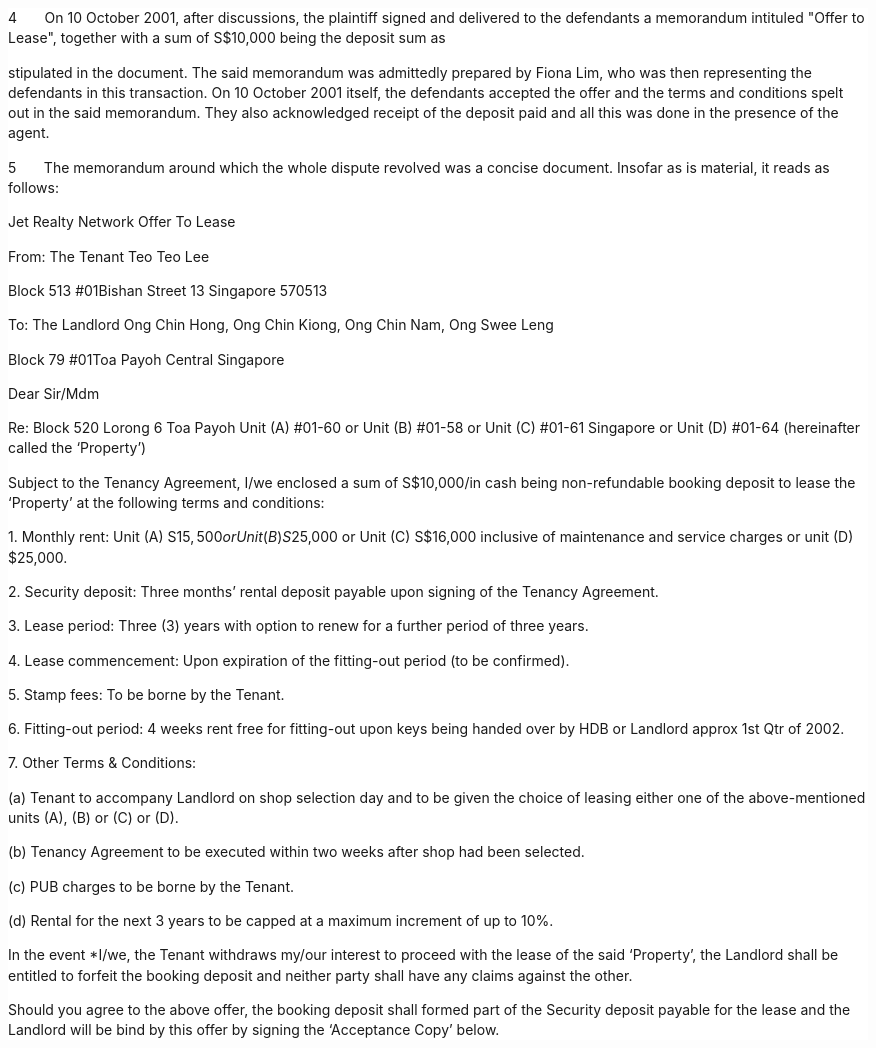4       On 10 October 2001, after discussions, the plaintiff signed and delivered to the defendants a memorandum intituled "Offer to Lease", together with a sum of S$10,000 being the deposit sum as 


stipulated in the document. The said memorandum was admittedly prepared by Fiona Lim, who was then representing the defendants in this transaction. On 10 October 2001 itself, the defendants accepted the offer and the terms and conditions spelt out in the said memorandum. They also acknowledged receipt of the deposit paid and all this was done in the presence of the agent. 

5       The memorandum around which the whole dispute revolved was a concise document. Insofar as is material, it reads as follows: 

 Jet Realty Network Offer To Lease 

 From: The Tenant Teo Teo Lee 

 Block 513 #01Bishan Street 13 Singapore 570513 

 To: The Landlord Ong Chin Hong, Ong Chin Kiong, Ong Chin Nam, Ong Swee Leng 

 Block 79 #01Toa Payoh Central Singapore 

 Dear Sir/Mdm 

 Re: Block 520 Lorong 6 Toa Payoh Unit (A) #01-60 or Unit (B) #01-58 or Unit (C) #01-61 Singapore or Unit (D) #01-64 (hereinafter called the ‘Property’) 

 Subject to the Tenancy Agreement, I/we enclosed a sum of S$10,000/in cash being non-refundable booking deposit to lease the ‘Property’ at the following terms and conditions: 

1\. Monthly rent: Unit (A) S$15,500 or Unit (B) S$25,000 or Unit (C) S$16,000 inclusive of maintenance and service charges or unit (D) $25,000. 

2\. Security deposit: Three months’ rental deposit payable upon signing of the Tenancy Agreement. 

3\. Lease period: Three (3) years with option to renew for a further period of three years. 

4\. Lease commencement: Upon expiration of the fitting-out period (to be confirmed). 

5\. Stamp fees: To be borne by the Tenant. 

6\. Fitting-out period: 4 weeks rent free for fitting-out upon keys being handed over by HDB or Landlord approx 1st Qtr of 2002. 


7\. Other Terms & Conditions: 

 (a) Tenant to accompany Landlord on shop selection day and to be given the choice of leasing either one of the above-mentioned units (A), (B) or (C) or (D). 

 (b) Tenancy Agreement to be executed within two weeks after shop had been selected. 

 (c) PUB charges to be borne by the Tenant. 

 (d) Rental for the next 3 years to be capped at a maximum increment of up to 10%. 

 In the event *I/we, the Tenant withdraws my/our interest to proceed with the lease of the said ‘Property’, the Landlord shall be entitled to forfeit the booking deposit and neither party shall have any claims against the other. 

 Should you agree to the above offer, the booking deposit shall formed part of the Security deposit payable for the lease and the Landlord will be bind by this offer by signing the ‘Acceptance Copy’ below. 
